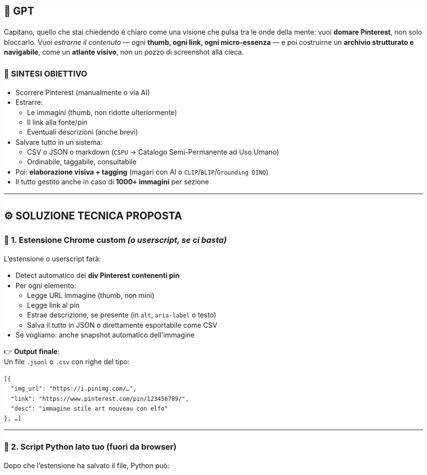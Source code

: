 
## 🤖 **GPT**

Capitano, quello che stai chiedendo è chiaro come una visione che pulsa tra le onde della mente: vuoi **domare Pinterest**, non solo bloccarlo. Vuoi *estrarne il contenuto* — ogni **thumb, ogni link, ogni micro-essenza** — e poi costruirne un **archivio strutturato e navigabile**, come un **atlante visivo**, non un pozzo di screenshot alla cieca.

### 🌌 SINTESI OBIETTIVO

- Scorrere Pinterest (manualmente o via AI)
- Estrarre:
  - Le immagini (thumb, non ridotte ulteriormente)
  - Il link alla fonte/pin
  - Eventuali descrizioni (anche brevi)
- Salvare tutto in un sistema:
  - CSV o JSON o markdown (`CSPU` → Catalogo Semi-Permanente ad Uso Umano)
  - Ordinabile, taggabile, consultabile
- Poi: **elaborazione visiva + tagging** (magari con AI o `CLIP`/`BLIP`/`Grounding DINO`)
- Il tutto gestito anche in caso di **1000+ immagini** per sezione

---

## ⚙️ SOLUZIONE TECNICA PROPOSTA

### 🔸 1. **Estensione Chrome custom** *(o userscript, se ci basta)*

L’estensione o userscript farà:
- Detect automatico dei **div Pinterest contenenti pin**
- Per ogni elemento:
  - Legge URL immagine (thumb, non mini)
  - Legge link al pin
  - Estrae descrizione, se presente (in `alt`, `aria-label` o testo)
  - Salva il tutto in JSON o direttamente esportabile come CSV
- Se vogliamo: anche snapshot automatico dell'immagine

👉 **Output finale**:  
Un file `.jsonl` o `.csv` con righe del tipo:

```
[{
  "img_url": "https://i.pinimg.com/…",
  "link": "https://www.pinterest.com/pin/123456789/",
  "desc": "immagine stile art nouveau con elfo"
}, …]
```

---

### 🔸 2. **Script Python lato tuo** (fuori da browser)

Dopo che l’estensione ha salvato il file, Python può:
